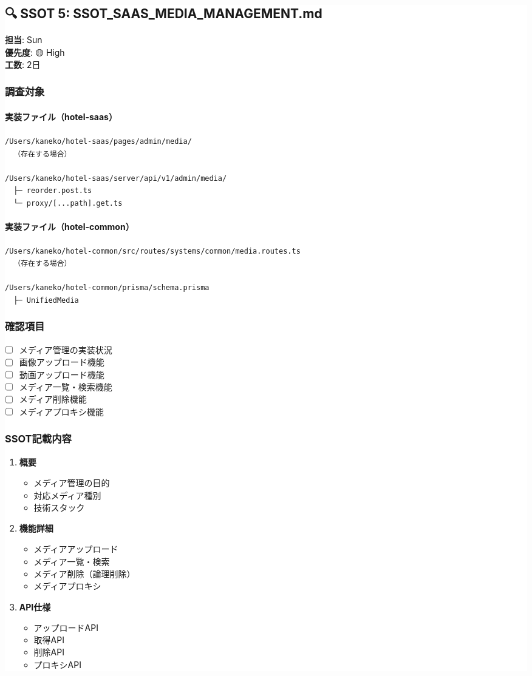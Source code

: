
## 🔍 SSOT 5: SSOT_SAAS_MEDIA_MANAGEMENT.md

**担当**: Sun  
**優先度**: 🟡 High  
**工数**: 2日

### 調査対象

#### 実装ファイル（hotel-saas）
```
/Users/kaneko/hotel-saas/pages/admin/media/
  （存在する場合）

/Users/kaneko/hotel-saas/server/api/v1/admin/media/
  ├─ reorder.post.ts
  └─ proxy/[...path].get.ts
```

#### 実装ファイル（hotel-common）
```
/Users/kaneko/hotel-common/src/routes/systems/common/media.routes.ts
  （存在する場合）

/Users/kaneko/hotel-common/prisma/schema.prisma
  ├─ UnifiedMedia
```

### 確認項目

- [ ] メディア管理の実装状況
- [ ] 画像アップロード機能
- [ ] 動画アップロード機能
- [ ] メディア一覧・検索機能
- [ ] メディア削除機能
- [ ] メディアプロキシ機能

### SSOT記載内容

1. **概要**
   - メディア管理の目的
   - 対応メディア種別
   - 技術スタック

2. **機能詳細**
   - メディアアップロード
   - メディア一覧・検索
   - メディア削除（論理削除）
   - メディアプロキシ

3. **API仕様**
   - アップロードAPI
   - 取得API
   - 削除API
   - プロキシAPI
